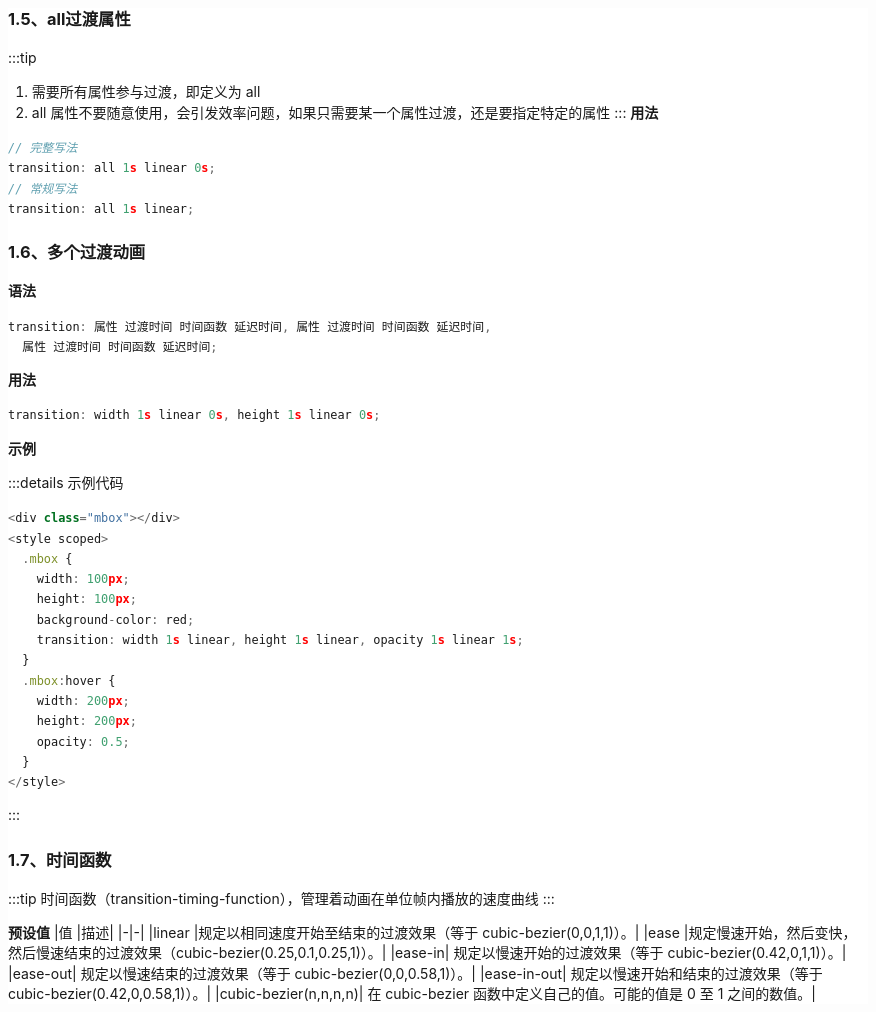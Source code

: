 ### 1.5、all过渡属性
:::tip
1. 需要所有属性参与过渡，即定义为 all
2. all 属性不要随意使用，会引发效率问题，如果只需要某一个属性过渡，还是要指定特定的属性
:::
**用法**
```js
// 完整写法
transition: all 1s linear 0s;
// 常规写法
transition: all 1s linear;
```
### 1.6、多个过渡动画
**语法**
```js
transition: 属性 过渡时间 时间函数 延迟时间, 属性 过渡时间 时间函数 延迟时间,
  属性 过渡时间 时间函数 延迟时间;
```
**用法**
```js
transition: width 1s linear 0s, height 1s linear 0s;
```
**示例**
<div class="mbox"></div>

:::details 示例代码
  ```ts
  <div class="mbox"></div>
  <style scoped>
    .mbox {
      width: 100px;
      height: 100px;
      background-color: red;
      transition: width 1s linear, height 1s linear, opacity 1s linear 1s;
    }
    .mbox:hover {
      width: 200px;
      height: 200px;
      opacity: 0.5;
    }
  </style>
  ```
:::

### 1.7、时间函数
:::tip
时间函数（transition-timing-function），管理着动画在单位帧内播放的速度曲线
:::

**预设值**
|值	|描述|
|-|-|
|linear	|规定以相同速度开始至结束的过渡效果（等于 cubic-bezier(0,0,1,1)）。|
|ease	|规定慢速开始，然后变快，然后慢速结束的过渡效果（cubic-bezier(0.25,0.1,0.25,1)）。|
|ease-in|	规定以慢速开始的过渡效果（等于 cubic-bezier(0.42,0,1,1)）。|
|ease-out|	规定以慢速结束的过渡效果（等于 cubic-bezier(0,0,0.58,1)）。|
|ease-in-out|	规定以慢速开始和结束的过渡效果（等于 cubic-bezier(0.42,0,0.58,1)）。|
|cubic-bezier(n,n,n,n)|	在 cubic-bezier 函数中定义自己的值。可能的值是 0 至 1 之间的数值。|
